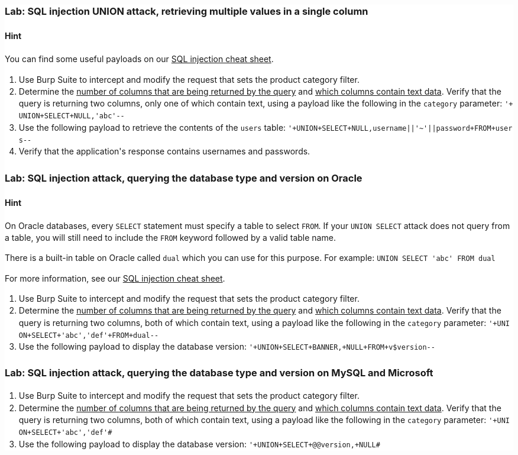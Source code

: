 ### Lab: SQL injection UNION attack, retrieving multiple values in a single column

#### Hint

You can find some useful payloads on our [SQL injection cheat sheet](https://portswigger.net/web-security/sql-injection/cheat-sheet).

1.  Use Burp Suite to intercept and modify the request that sets the product category filter.
2.  Determine the [number of columns that are being returned by the query](https://portswigger.net/web-security/sql-injection/union-attacks/lab-determine-number-of-columns) and [which columns contain text data](https://portswigger.net/web-security/sql-injection/union-attacks/lab-find-column-containing-text). Verify that the query is returning two columns, only one of which contain text, using a payload like the following in the `category` parameter: `'+UNION+SELECT+NULL,'abc'--`
3.  Use the following payload to retrieve the contents of the `users` table: `'+UNION+SELECT+NULL,username||'~'||password+FROM+users--`
4.  Verify that the application's response contains usernames and passwords.


### Lab: SQL injection attack, querying the database type and version on Oracle

#### Hint

On Oracle databases, every `SELECT` statement must specify a table to select `FROM`. If your `UNION SELECT` attack does not query from a table, you will still need to include the `FROM` keyword followed by a valid table name.

There is a built-in table on Oracle called `dual` which you can use for this purpose. For example: `UNION SELECT 'abc' FROM dual`

For more information, see our [SQL injection cheat sheet](https://portswigger.net/web-security/sql-injection/cheat-sheet).

1.  Use Burp Suite to intercept and modify the request that sets the product category filter.
2.  Determine the [number of columns that are being returned by the query](https://portswigger.net/web-security/sql-injection/union-attacks/lab-determine-number-of-columns) and [which columns contain text data](https://portswigger.net/web-security/sql-injection/union-attacks/lab-find-column-containing-text). Verify that the query is returning two columns, both of which contain text, using a payload like the following in the `category` parameter: `'+UNION+SELECT+'abc','def'+FROM+dual--`
3.  Use the following payload to display the database version: `'+UNION+SELECT+BANNER,+NULL+FROM+v$version--`

### Lab: SQL injection attack, querying the database type and version on MySQL and Microsoft

1.  Use Burp Suite to intercept and modify the request that sets the product category filter.
2.  Determine the [number of columns that are being returned by the query](https://portswigger.net/web-security/sql-injection/union-attacks/lab-determine-number-of-columns) and [which columns contain text data](https://portswigger.net/web-security/sql-injection/union-attacks/lab-find-column-containing-text). Verify that the query is returning two columns, both of which contain text, using a payload like the following in the `category` parameter: `'+UNION+SELECT+'abc','def'#`
3.  Use the following payload to display the database version: `'+UNION+SELECT+@@version,+NULL#`
